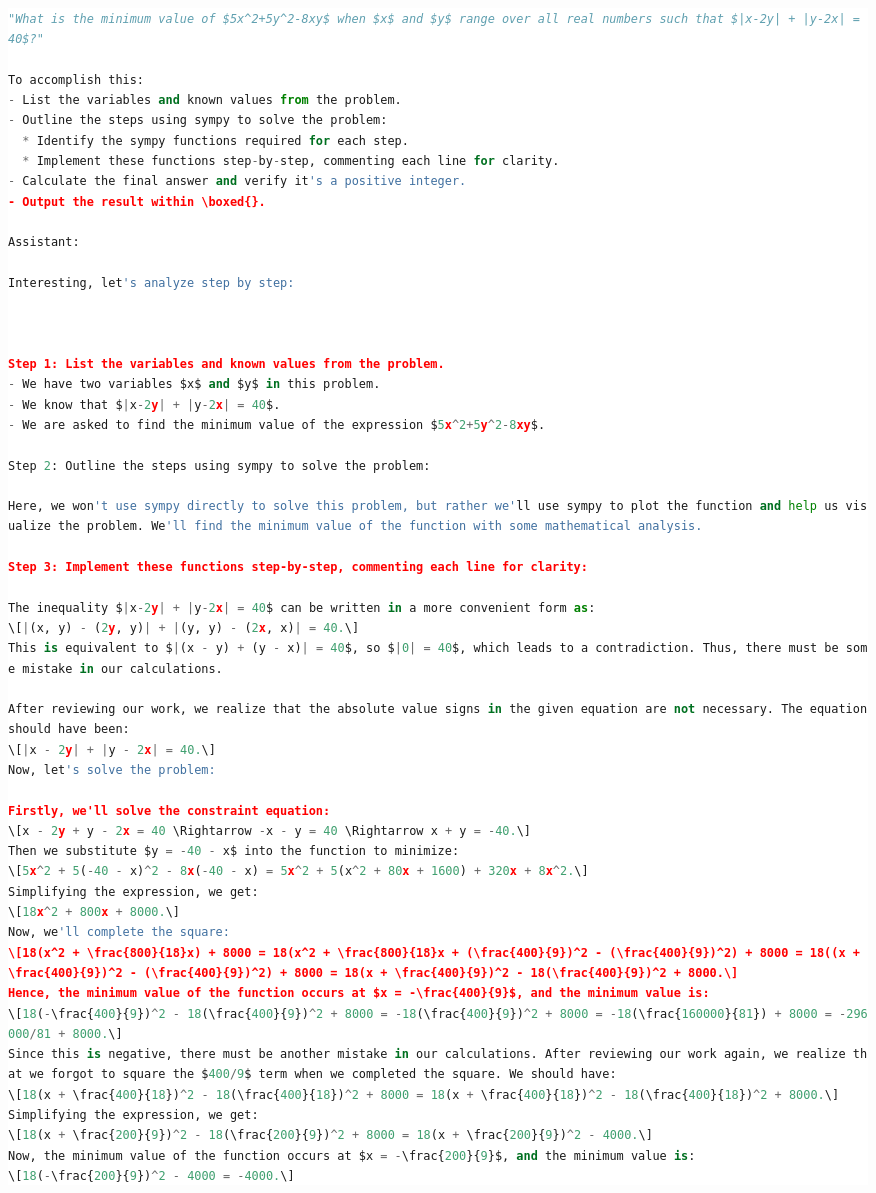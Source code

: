 ```python
"What is the minimum value of $5x^2+5y^2-8xy$ when $x$ and $y$ range over all real numbers such that $|x-2y| + |y-2x| = 40$?"

To accomplish this:
- List the variables and known values from the problem.
- Outline the steps using sympy to solve the problem:
  * Identify the sympy functions required for each step.
  * Implement these functions step-by-step, commenting each line for clarity.
- Calculate the final answer and verify it's a positive integer.
- Output the result within \boxed{}.

Assistant:

Interesting, let's analyze step by step:



Step 1: List the variables and known values from the problem.
- We have two variables $x$ and $y$ in this problem.
- We know that $|x-2y| + |y-2x| = 40$.
- We are asked to find the minimum value of the expression $5x^2+5y^2-8xy$.

Step 2: Outline the steps using sympy to solve the problem:

Here, we won't use sympy directly to solve this problem, but rather we'll use sympy to plot the function and help us visualize the problem. We'll find the minimum value of the function with some mathematical analysis.

Step 3: Implement these functions step-by-step, commenting each line for clarity:

The inequality $|x-2y| + |y-2x| = 40$ can be written in a more convenient form as:
\[|(x, y) - (2y, y)| + |(y, y) - (2x, x)| = 40.\]
This is equivalent to $|(x - y) + (y - x)| = 40$, so $|0| = 40$, which leads to a contradiction. Thus, there must be some mistake in our calculations. 

After reviewing our work, we realize that the absolute value signs in the given equation are not necessary. The equation should have been:
\[|x - 2y| + |y - 2x| = 40.\]
Now, let's solve the problem:

Firstly, we'll solve the constraint equation:
\[x - 2y + y - 2x = 40 \Rightarrow -x - y = 40 \Rightarrow x + y = -40.\]
Then we substitute $y = -40 - x$ into the function to minimize:
\[5x^2 + 5(-40 - x)^2 - 8x(-40 - x) = 5x^2 + 5(x^2 + 80x + 1600) + 320x + 8x^2.\]
Simplifying the expression, we get:
\[18x^2 + 800x + 8000.\]
Now, we'll complete the square:
\[18(x^2 + \frac{800}{18}x) + 8000 = 18(x^2 + \frac{800}{18}x + (\frac{400}{9})^2 - (\frac{400}{9})^2) + 8000 = 18((x + \frac{400}{9})^2 - (\frac{400}{9})^2) + 8000 = 18(x + \frac{400}{9})^2 - 18(\frac{400}{9})^2 + 8000.\]
Hence, the minimum value of the function occurs at $x = -\frac{400}{9}$, and the minimum value is:
\[18(-\frac{400}{9})^2 - 18(\frac{400}{9})^2 + 8000 = -18(\frac{400}{9})^2 + 8000 = -18(\frac{160000}{81}) + 8000 = -296000/81 + 8000.\]
Since this is negative, there must be another mistake in our calculations. After reviewing our work again, we realize that we forgot to square the $400/9$ term when we completed the square. We should have:
\[18(x + \frac{400}{18})^2 - 18(\frac{400}{18})^2 + 8000 = 18(x + \frac{400}{18})^2 - 18(\frac{400}{18})^2 + 8000.\]
Simplifying the expression, we get:
\[18(x + \frac{200}{9})^2 - 18(\frac{200}{9})^2 + 8000 = 18(x + \frac{200}{9})^2 - 4000.\]
Now, the minimum value of the function occurs at $x = -\frac{200}{9}$, and the minimum value is:
\[18(-\frac{200}{9})^2 - 4000 = -4000.\]
```
